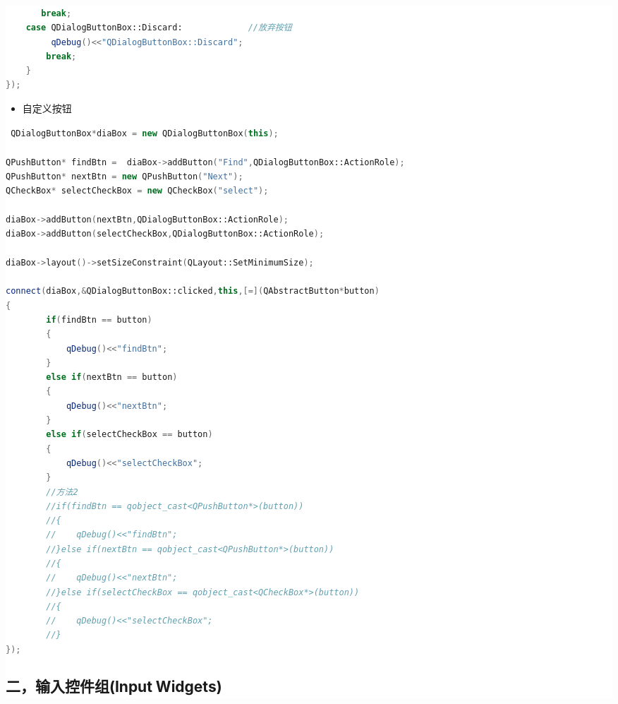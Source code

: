 ```cpp
       break;
    case QDialogButtonBox::Discard:             //放弃按钮
         qDebug()<<"QDialogButtonBox::Discard";
        break;
    }
});
```

+ 自定义按钮

```cpp
 QDialogButtonBox*diaBox = new QDialogButtonBox(this);

QPushButton* findBtn =  diaBox->addButton("Find",QDialogButtonBox::ActionRole);
QPushButton* nextBtn = new QPushButton("Next");
QCheckBox* selectCheckBox = new QCheckBox("select");

diaBox->addButton(nextBtn,QDialogButtonBox::ActionRole);
diaBox->addButton(selectCheckBox,QDialogButtonBox::ActionRole);

diaBox->layout()->setSizeConstraint(QLayout::SetMinimumSize);

connect(diaBox,&QDialogButtonBox::clicked,this,[=](QAbstractButton*button)
{
        if(findBtn == button)
        {
            qDebug()<<"findBtn";
        }
        else if(nextBtn == button)
        {
            qDebug()<<"nextBtn";
        }
        else if(selectCheckBox == button)
        {
            qDebug()<<"selectCheckBox";
        }
        //方法2
        //if(findBtn == qobject_cast<QPushButton*>(button))
        //{
        //    qDebug()<<"findBtn";
        //}else if(nextBtn == qobject_cast<QPushButton*>(button))
        //{
        //    qDebug()<<"nextBtn";
        //}else if(selectCheckBox == qobject_cast<QCheckBox*>(button))
        //{
        //    qDebug()<<"selectCheckBox";
        //}
});
```



## 二，输入控件组(Input Widgets)
